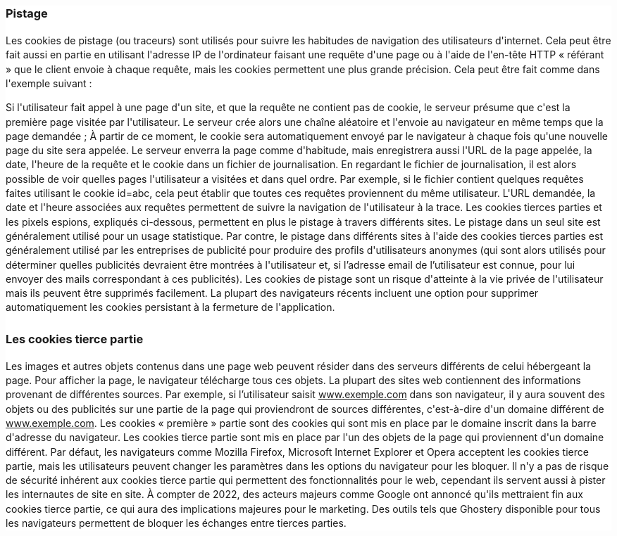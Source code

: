 
### Pistage
Les cookies de pistage (ou traceurs) sont utilisés pour suivre les habitudes de navigation des utilisateurs d'internet. Cela peut être fait aussi en partie en utilisant l'adresse IP de l'ordinateur faisant une requête d'une page ou à l'aide de l'en-tête HTTP « référant » que le client envoie à chaque requête, mais les cookies permettent une plus grande précision. Cela peut être fait comme dans l'exemple suivant :

Si l'utilisateur fait appel à une page d'un site, et que la requête ne contient pas de cookie, le serveur présume que c'est la première page visitée par l'utilisateur. Le serveur crée alors une chaîne aléatoire et l'envoie au navigateur en même temps que la page demandée ;
À partir de ce moment, le cookie sera automatiquement envoyé par le navigateur à chaque fois qu'une nouvelle page du site sera appelée. Le serveur enverra la page comme d'habitude, mais enregistrera aussi l'URL de la page appelée, la date, l'heure de la requête et le cookie dans un fichier de journalisation.
En regardant le fichier de journalisation, il est alors possible de voir quelles pages l'utilisateur a visitées et dans quel ordre. Par exemple, si le fichier contient quelques requêtes faites utilisant le cookie id=abc, cela peut établir que toutes ces requêtes proviennent du même utilisateur. L'URL demandée, la date et l'heure associées aux requêtes permettent de suivre la navigation de l'utilisateur à la trace.
Les cookies tierces parties et les pixels espions, expliqués ci-dessous, permettent en plus le pistage à travers différents sites. Le pistage dans un seul site est généralement utilisé pour un usage statistique. Par contre, le pistage dans différents sites à l'aide des cookies tierces parties est généralement utilisé par les entreprises de publicité pour produire des profils d'utilisateurs anonymes (qui sont alors utilisés pour déterminer quelles publicités devraient être montrées à l'utilisateur et, si l’adresse email de l’utilisateur est connue, pour lui envoyer des mails correspondant à ces publicités).
Les cookies de pistage sont un risque d'atteinte à la vie privée de l'utilisateur mais ils peuvent être supprimés facilement. La plupart des navigateurs récents incluent une option pour supprimer automatiquement les cookies persistant à la fermeture de l'application.


### Les cookies tierce partie
Les images et autres objets contenus dans une page web peuvent résider dans des serveurs différents de celui hébergeant la page. Pour afficher la page, le navigateur télécharge tous ces objets. La plupart des sites web contiennent des informations provenant de différentes sources. Par exemple, si l’utilisateur saisit www.exemple.com dans son navigateur, il y aura souvent des objets ou des publicités sur une partie de la page qui proviendront de sources différentes, c'est-à-dire d'un domaine différent de www.exemple.com.
Les cookies « première » partie sont des cookies qui sont mis en place par le domaine inscrit dans la barre d'adresse du navigateur. Les cookies tierce partie sont mis en place par l'un des objets de la page qui proviennent d'un domaine différent.
Par défaut, les navigateurs comme Mozilla Firefox, Microsoft Internet Explorer et Opera acceptent les cookies tierce partie, mais les utilisateurs peuvent changer les paramètres dans les options du navigateur pour les bloquer. Il n'y a pas de risque de sécurité inhérent aux cookies tierce partie qui permettent des fonctionnalités pour le web, cependant ils servent aussi à pister les internautes de site en site. À compter de 2022, des acteurs majeurs comme Google ont annoncé qu'ils mettraient fin aux cookies tierce partie, ce qui aura des implications majeures pour le marketing.
Des outils tels que Ghostery disponible pour tous les navigateurs permettent de bloquer les échanges entre tierces parties.

